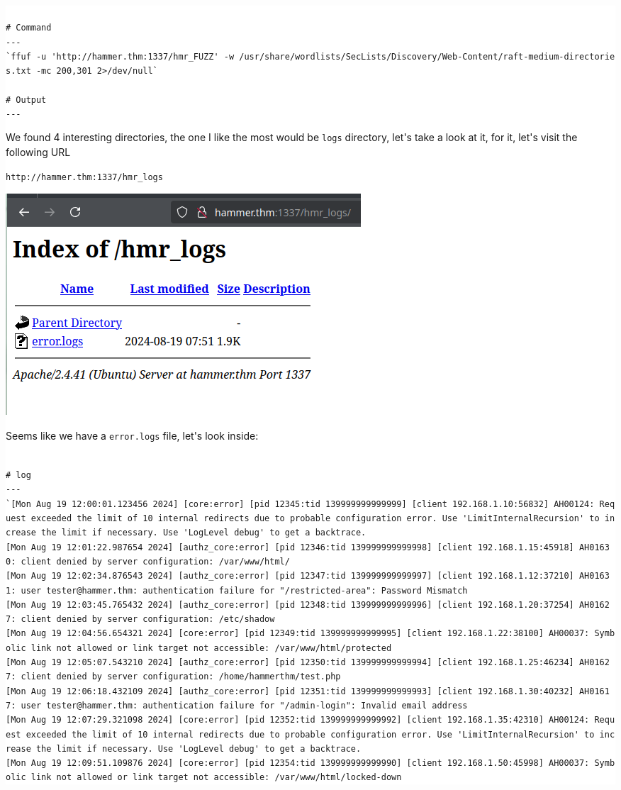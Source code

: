 ```ad-hint

# Command
---
`ffuf -u 'http://hammer.thm:1337/hmr_FUZZ' -w /usr/share/wordlists/SecLists/Discovery/Web-Content/raft-medium-directories.txt -mc 200,301 2>/dev/null`

# Output
---

```

We found 4 interesting directories, the one I like the most would be `logs` directory, let's take a look at it, for it, let's visit the following URL

`http://hammer.thm:1337/hmr_logs`


![Pasted image 20241118170617.png](../../IMAGES/Pasted%20image%2020241118170617.png)

Seems like we have a `error.logs` file, let's look inside:


```ad-note

# log
---
`[Mon Aug 19 12:00:01.123456 2024] [core:error] [pid 12345:tid 139999999999999] [client 192.168.1.10:56832] AH00124: Request exceeded the limit of 10 internal redirects due to probable configuration error. Use 'LimitInternalRecursion' to increase the limit if necessary. Use 'LogLevel debug' to get a backtrace.
[Mon Aug 19 12:01:22.987654 2024] [authz_core:error] [pid 12346:tid 139999999999998] [client 192.168.1.15:45918] AH01630: client denied by server configuration: /var/www/html/
[Mon Aug 19 12:02:34.876543 2024] [authz_core:error] [pid 12347:tid 139999999999997] [client 192.168.1.12:37210] AH01631: user tester@hammer.thm: authentication failure for "/restricted-area": Password Mismatch
[Mon Aug 19 12:03:45.765432 2024] [authz_core:error] [pid 12348:tid 139999999999996] [client 192.168.1.20:37254] AH01627: client denied by server configuration: /etc/shadow
[Mon Aug 19 12:04:56.654321 2024] [core:error] [pid 12349:tid 139999999999995] [client 192.168.1.22:38100] AH00037: Symbolic link not allowed or link target not accessible: /var/www/html/protected
[Mon Aug 19 12:05:07.543210 2024] [authz_core:error] [pid 12350:tid 139999999999994] [client 192.168.1.25:46234] AH01627: client denied by server configuration: /home/hammerthm/test.php
[Mon Aug 19 12:06:18.432109 2024] [authz_core:error] [pid 12351:tid 139999999999993] [client 192.168.1.30:40232] AH01617: user tester@hammer.thm: authentication failure for "/admin-login": Invalid email address
[Mon Aug 19 12:07:29.321098 2024] [core:error] [pid 12352:tid 139999999999992] [client 192.168.1.35:42310] AH00124: Request exceeded the limit of 10 internal redirects due to probable configuration error. Use 'LimitInternalRecursion' to increase the limit if necessary. Use 'LogLevel debug' to get a backtrace.
[Mon Aug 19 12:09:51.109876 2024] [core:error] [pid 12354:tid 139999999999990] [client 192.168.1.50:45998] AH00037: Symbolic link not allowed or link target not accessible: /var/www/html/locked-down
```